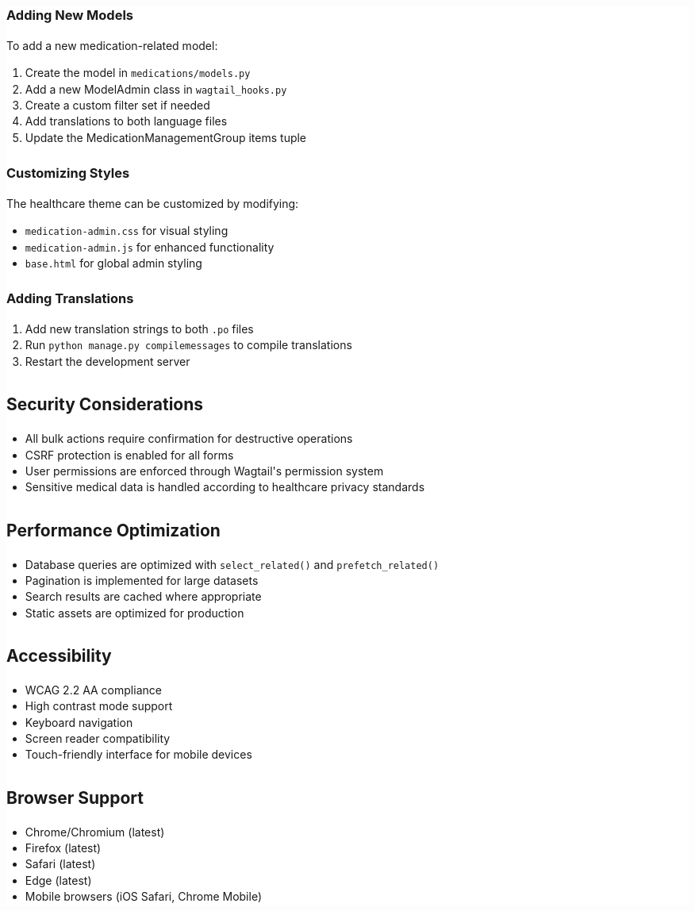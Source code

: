 ### Adding New Models

To add a new medication-related model:

1. Create the model in `medications/models.py`
2. Add a new ModelAdmin class in `wagtail_hooks.py`
3. Create a custom filter set if needed
4. Add translations to both language files
5. Update the MedicationManagementGroup items tuple

### Customizing Styles

The healthcare theme can be customized by modifying:
- `medication-admin.css` for visual styling
- `medication-admin.js` for enhanced functionality
- `base.html` for global admin styling

### Adding Translations

1. Add new translation strings to both `.po` files
2. Run `python manage.py compilemessages` to compile translations
3. Restart the development server

## Security Considerations

- All bulk actions require confirmation for destructive operations
- CSRF protection is enabled for all forms
- User permissions are enforced through Wagtail's permission system
- Sensitive medical data is handled according to healthcare privacy standards

## Performance Optimization

- Database queries are optimized with `select_related()` and `prefetch_related()`
- Pagination is implemented for large datasets
- Search results are cached where appropriate
- Static assets are optimized for production

## Accessibility

- WCAG 2.2 AA compliance
- High contrast mode support
- Keyboard navigation
- Screen reader compatibility
- Touch-friendly interface for mobile devices

## Browser Support

- Chrome/Chromium (latest)
- Firefox (latest)
- Safari (latest)
- Edge (latest)
- Mobile browsers (iOS Safari, Chrome Mobile)

